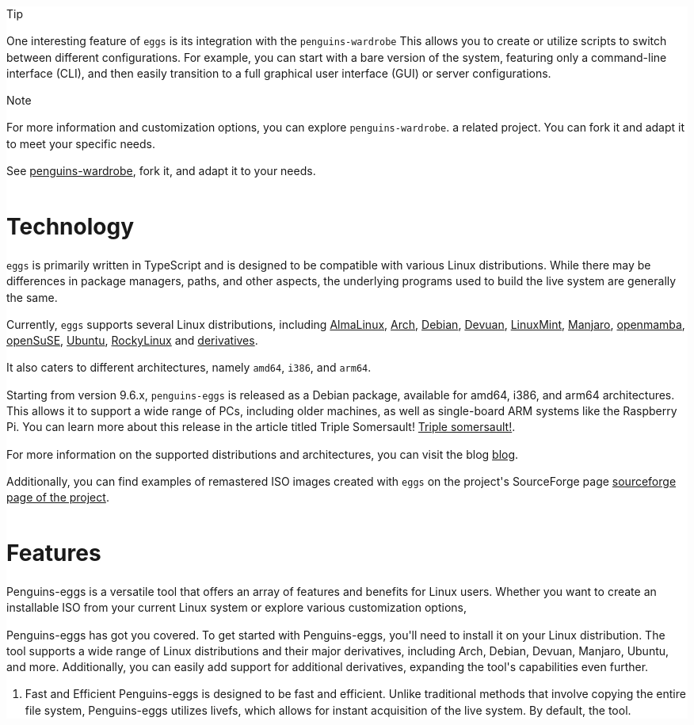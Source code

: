 > [!TIP]
>  One interesting feature of `eggs` is its integration with the `penguins-wardrobe` This allows you to create or utilize scripts to switch between different configurations. For example, you can start with a bare version of the system, featuring only a command-line interface (CLI), and then easily transition to a full graphical user interface (GUI) or server configurations.

> [!NOTE]
> For more information and customization options, you can explore `penguins-wardrobe`. a related project. You can fork it and adapt it to meet your specific needs.

See [penguins-wardrobe](https://github.com/pieroproietti/penguins-wardrobe), fork it, and adapt it to your needs.

# Technology
 `eggs` is primarily written in TypeScript and is designed to be compatible with various Linux distributions. While there may be differences in package managers, paths, and other aspects, the underlying programs used to build the live system are generally the same.

Currently, `eggs` supports several Linux distributions, including [AlmaLinux](https://almalinux.org/), [Arch](https://archlinux.org/), [Debian](https://www.debian.org/), [Devuan](https://www.devuan.org/), [LinuxMint](https://www.linuxmint.com/), [Manjaro](https://manjaro.org/), [openmamba](https://openmamba.org/), [openSuSE](https://www.opensuse.org/), [Ubuntu](https://ubuntu.com/), [RockyLinux](https://rockylinux.org/) and [derivatives](./conf/derivatives.yaml).

It also caters to different architectures, namely `amd64`, `i386`, and `arm64`.

Starting from version 9.6.x, `penguins-eggs` is released as a Debian package, available for amd64, i386, and arm64 architectures. This allows it to support a wide range of PCs, including older machines, as well as single-board ARM systems like the Raspberry Pi. You can learn more about this release in the article titled Triple Somersault! [Triple somersault!](https://penguins-eggs.net/blog/triple-somersault).

For more information on the supported distributions and architectures, you can visit the blog [blog](https://penguins-eggs.net/blog/distros-that-can-be-remastered-with-eggs). 

Additionally, you can find examples of remastered ISO images created with `eggs` on the project's SourceForge page [sourceforge page of the project](https://sourceforge.net/projects/penguins-eggs/files/ISOS/).


# Features
 Penguins-eggs is a versatile tool that offers an array of features and benefits for Linux users. Whether you want to create an installable ISO from your current Linux system or explore various customization options,
 
 Penguins-eggs has got you covered. To get started with Penguins-eggs, you'll need to install it on your Linux distribution. The tool supports a wide range of Linux distributions and their major derivatives, including Arch, Debian, Devuan, Manjaro, Ubuntu, and more. Additionally, you can easily add support for additional derivatives, expanding the tool's capabilities even further.

1. Fast and Efficient
Penguins-eggs is designed to be fast and efficient. Unlike traditional methods that involve copying the entire file system, Penguins-eggs utilizes livefs, which allows for instant acquisition of the live system. By default, the tool.
